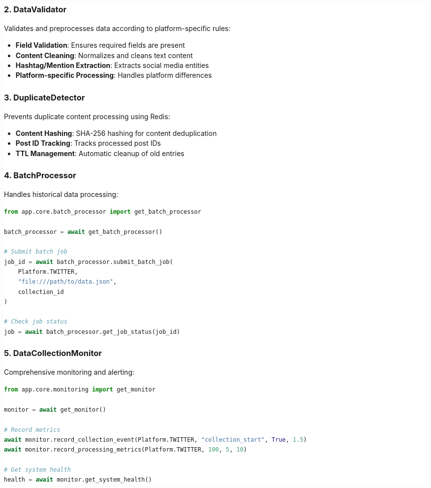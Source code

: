 ### 2. DataValidator

Validates and preprocesses data according to platform-specific rules:

- **Field Validation**: Ensures required fields are present
- **Content Cleaning**: Normalizes and cleans text content
- **Hashtag/Mention Extraction**: Extracts social media entities
- **Platform-specific Processing**: Handles platform differences

### 3. DuplicateDetector

Prevents duplicate content processing using Redis:

- **Content Hashing**: SHA-256 hashing for content deduplication
- **Post ID Tracking**: Tracks processed post IDs
- **TTL Management**: Automatic cleanup of old entries

### 4. BatchProcessor

Handles historical data processing:

```python
from app.core.batch_processor import get_batch_processor

batch_processor = await get_batch_processor()

# Submit batch job
job_id = await batch_processor.submit_batch_job(
    Platform.TWITTER,
    "file:///path/to/data.json",
    collection_id
)

# Check job status
job = await batch_processor.get_job_status(job_id)
```

### 5. DataCollectionMonitor

Comprehensive monitoring and alerting:

```python
from app.core.monitoring import get_monitor

monitor = await get_monitor()

# Record metrics
await monitor.record_collection_event(Platform.TWITTER, "collection_start", True, 1.5)
await monitor.record_processing_metrics(Platform.TWITTER, 100, 5, 10)

# Get system health
health = await monitor.get_system_health()
```
